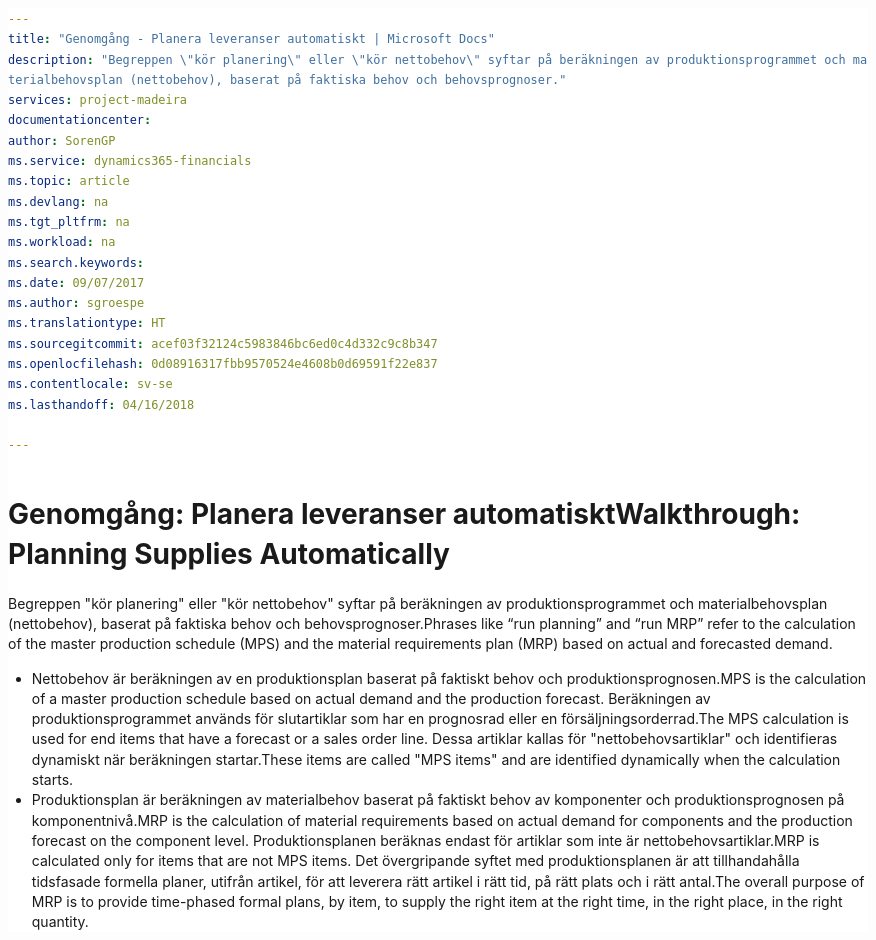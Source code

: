 ```yaml
---
title: "Genomgång - Planera leveranser automatiskt | Microsoft Docs"
description: "Begreppen \"kör planering\" eller \"kör nettobehov\" syftar på beräkningen av produktionsprogrammet och materialbehovsplan (nettobehov), baserat på faktiska behov och behovsprognoser."
services: project-madeira
documentationcenter: 
author: SorenGP
ms.service: dynamics365-financials
ms.topic: article
ms.devlang: na
ms.tgt_pltfrm: na
ms.workload: na
ms.search.keywords: 
ms.date: 09/07/2017
ms.author: sgroespe
ms.translationtype: HT
ms.sourcegitcommit: acef03f32124c5983846bc6ed0c4d332c9c8b347
ms.openlocfilehash: 0d08916317fbb9570524e4608b0d69591f22e837
ms.contentlocale: sv-se
ms.lasthandoff: 04/16/2018

---
```

# <a name="walkthrough-planning-supplies-automatically"></a><span data-ttu-id="f697c-103">Genomgång: Planera leveranser automatiskt</span><span class="sxs-lookup"><span data-stu-id="f697c-103">Walkthrough: Planning Supplies Automatically</span></span>
<span data-ttu-id="f697c-104">Begreppen "kör planering" eller "kör nettobehov" syftar på beräkningen av produktionsprogrammet och materialbehovsplan (nettobehov), baserat på faktiska behov och behovsprognoser.</span><span class="sxs-lookup"><span data-stu-id="f697c-104">Phrases like “run planning” and “run MRP” refer to the calculation of the master production schedule (MPS) and the material requirements plan (MRP) based on actual and forecasted demand.</span></span>  

- <span data-ttu-id="f697c-105">Nettobehov är beräkningen av en produktionsplan baserat på faktiskt behov och produktionsprognosen.</span><span class="sxs-lookup"><span data-stu-id="f697c-105">MPS is the calculation of a master production schedule based on actual demand and the production forecast.</span></span> <span data-ttu-id="f697c-106">Beräkningen av produktionsprogrammet används för slutartiklar som har en prognosrad eller en försäljningsorderrad.</span><span class="sxs-lookup"><span data-stu-id="f697c-106">The MPS calculation is used for end items that have a forecast or a sales order line.</span></span> <span data-ttu-id="f697c-107">Dessa artiklar kallas för "nettobehovsartiklar" och identifieras dynamiskt när beräkningen startar.</span><span class="sxs-lookup"><span data-stu-id="f697c-107">These items are called "MPS items" and are identified dynamically when the calculation starts.</span></span>  
- <span data-ttu-id="f697c-108">Produktionsplan är beräkningen av materialbehov baserat på faktiskt behov av komponenter och produktionsprognosen på komponentnivå.</span><span class="sxs-lookup"><span data-stu-id="f697c-108">MRP is the calculation of material requirements based on actual demand for components and the production forecast on the component level.</span></span> <span data-ttu-id="f697c-109">Produktionsplanen beräknas endast för artiklar som inte är nettobehovsartiklar.</span><span class="sxs-lookup"><span data-stu-id="f697c-109">MRP is calculated only for items that are not MPS items.</span></span> <span data-ttu-id="f697c-110">Det övergripande syftet med produktionsplanen är att tillhandahålla tidsfasade formella planer, utifrån artikel, för att leverera rätt artikel i rätt tid, på rätt plats och i rätt antal.</span><span class="sxs-lookup"><span data-stu-id="f697c-110">The overall purpose of MRP is to provide time-phased formal plans, by item, to supply the right item at the right time, in the right place, in the right quantity.</span></span>  
